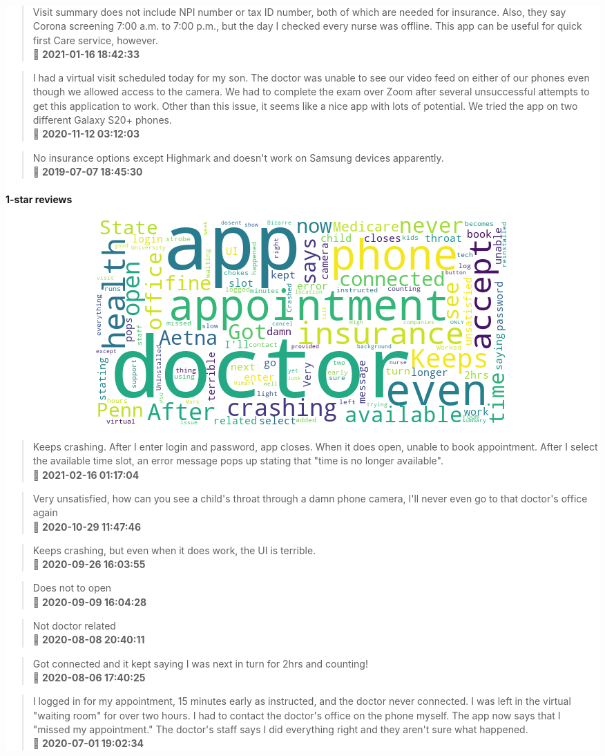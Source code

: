 > Visit summary does not include NPI number or tax ID number, both of which are needed for insurance. Also, they say Corona screening 7:00 a.m. to 7:00 p.m., but the day I checked every nurse was offline. This app can be useful for quick first Care service, however.<br> :date: __2021-01-16 18:42:33__

> I had a virtual visit scheduled today for my son. The doctor was unable to see our video feed on either of our phones even though we allowed access to the camera. We had to complete the exam over Zoom after several unsuccessful attempts to get this application to work. Other than this issue, it seems like a nice app with lots of potential. We tried the app on two different Galaxy S20+ phones.<br> :date: __2020-11-12 03:12:03__

> No insurance options except Highmark and doesn't work on Samsung devices apparently.<br> :date: __2019-07-07 18:45:30__



#### 1-star reviews

<p align="center">
<img src="1_star_reviews_wordcloud.png" alt="org.pennstatehealth.android.pshh.ondemand 1 reviews"/>
</p>

> Keeps crashing. After I enter login and password, app closes. When it does open, unable to book appointment. After I select the available time slot, an error message pops up stating that "time is no longer available".<br> :date: __2021-02-16 01:17:04__

> Very unsatisfied, how can you see a child's throat through a damn phone camera, I'll never even go to that doctor's office again<br> :date: __2020-10-29 11:47:46__

> Keeps crashing, but even when it does work, the UI is terrible.<br> :date: __2020-09-26 16:03:55__

> Does not to open<br> :date: __2020-09-09 16:04:28__

> Not doctor related<br> :date: __2020-08-08 20:40:11__

> Got connected and it kept saying I was next in turn for 2hrs and counting!<br> :date: __2020-08-06 17:40:25__

> I logged in for my appointment, 15 minutes early as instructed, and the doctor never connected. I was left in the virtual "waiting room" for over two hours. I had to contact the doctor's office on the phone myself. The app now says that I "missed my appointment." The doctor's staff says I did everything right and they aren't sure what happened.<br> :date: __2020-07-01 19:02:34__
